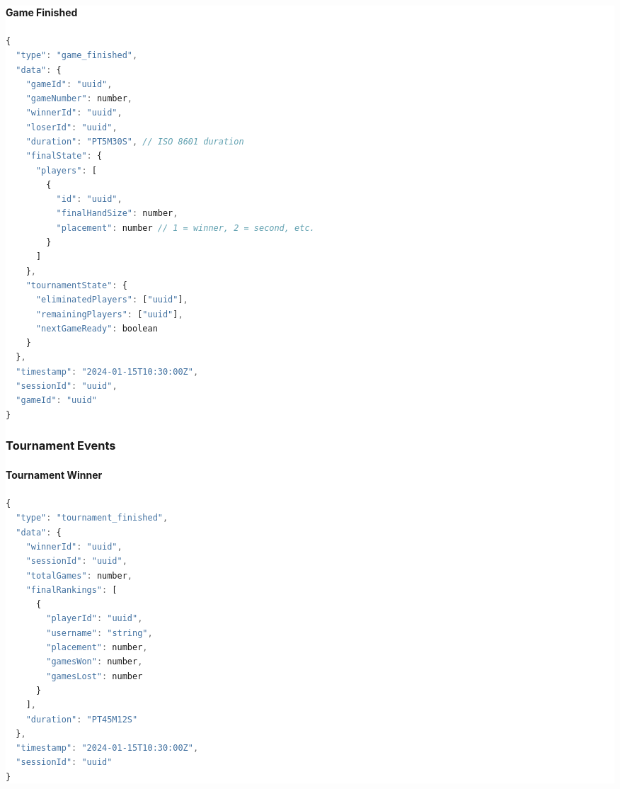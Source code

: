 
#### Game Finished
```javascript
{
  "type": "game_finished",
  "data": {
    "gameId": "uuid",
    "gameNumber": number,
    "winnerId": "uuid",
    "loserId": "uuid",
    "duration": "PT5M30S", // ISO 8601 duration
    "finalState": {
      "players": [
        {
          "id": "uuid",
          "finalHandSize": number,
          "placement": number // 1 = winner, 2 = second, etc.
        }
      ]
    },
    "tournamentState": {
      "eliminatedPlayers": ["uuid"],
      "remainingPlayers": ["uuid"],
      "nextGameReady": boolean
    }
  },
  "timestamp": "2024-01-15T10:30:00Z",
  "sessionId": "uuid",
  "gameId": "uuid"
}
```

### Tournament Events

#### Tournament Winner
```javascript
{
  "type": "tournament_finished",
  "data": {
    "winnerId": "uuid",
    "sessionId": "uuid",
    "totalGames": number,
    "finalRankings": [
      {
        "playerId": "uuid",
        "username": "string",
        "placement": number,
        "gamesWon": number,
        "gamesLost": number
      }
    ],
    "duration": "PT45M12S"
  },
  "timestamp": "2024-01-15T10:30:00Z",
  "sessionId": "uuid"
}
```
